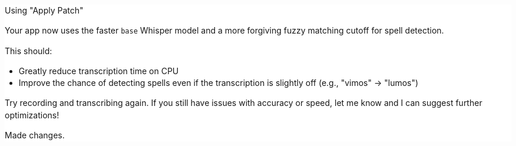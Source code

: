 
Using "Apply Patch"


```

```
Your app now uses the faster `base` Whisper model and a more forgiving fuzzy matching cutoff for spell detection.

This should:
- Greatly reduce transcription time on CPU
- Improve the chance of detecting spells even if the transcription is slightly off (e.g., "vimos" → "lumos")

Try recording and transcribing again. If you still have issues with accuracy or speed, let me know and I can suggest further optimizations!

Made changes.
